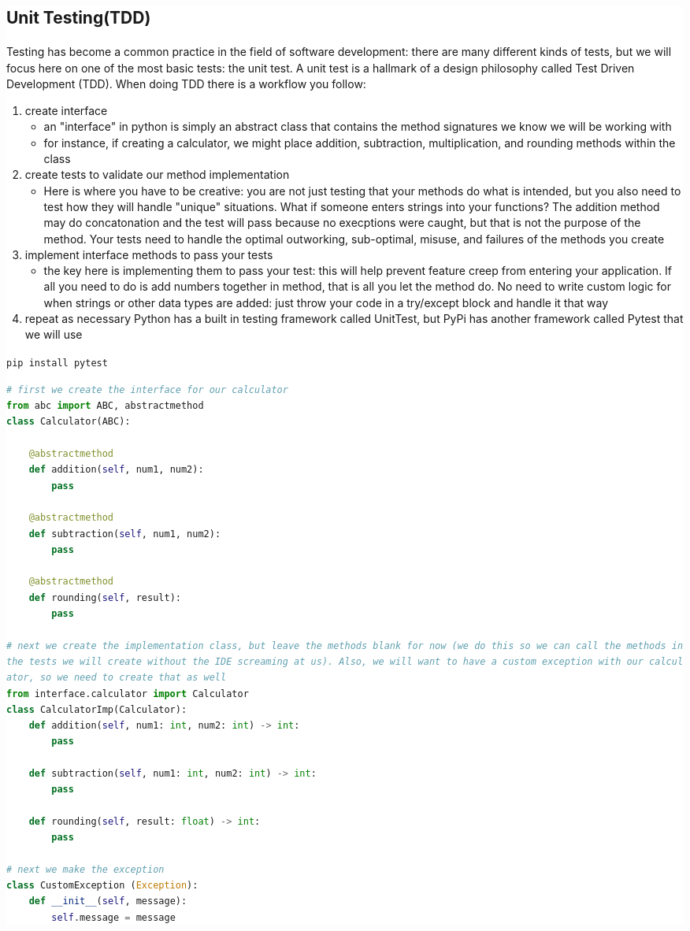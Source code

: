 
## Unit Testing(TDD)
Testing has become a common practice in the field of software development: there are many different kinds of tests, but we will focus here on one of the most basic tests: the unit test. A unit test is a hallmark of a design philosophy called Test Driven Development (TDD). When doing TDD there is a workflow you follow:
1. create interface
    - an "interface" in python is simply an abstract class that contains the method signatures we know we will be working with
    - for instance, if creating a calculator, we might place addition, subtraction, multiplication, and rounding methods within the class
2. create tests to validate our method implementation
    - Here is where you have to be creative: you are not just testing that your methods do what is intended, but you also need to test how they will handle "unique" situations. What if someone enters strings into your functions? The addition method may do concatonation and the test will pass because no execptions were caught, but that is not the purpose of the method. Your tests need to handle the optimal outworking, sub-optimal, misuse, and failures of the methods you create
3. implement interface methods to pass your tests
    - the key here is implementing them to pass your test: this will help prevent feature creep from entering your application. If all you need to do is add numbers together in method, that is all you let the method do. No need to write custom logic for when strings or other data types are added: just throw your code in a try/except block and handle it that way
4. repeat as necessary
Python has a built in testing framework called UnitTest, but PyPi has another framework called Pytest that we will use
```cli
pip install pytest
```
```python
# first we create the interface for our calculator
from abc import ABC, abstractmethod
class Calculator(ABC):

    @abstractmethod
    def addition(self, num1, num2):
        pass

    @abstractmethod
    def subtraction(self, num1, num2):
        pass

    @abstractmethod
    def rounding(self, result):
        pass

# next we create the implementation class, but leave the methods blank for now (we do this so we can call the methods in the tests we will create without the IDE screaming at us). Also, we will want to have a custom exception with our calculator, so we need to create that as well
from interface.calculator import Calculator
class CalculatorImp(Calculator):
    def addition(self, num1: int, num2: int) -> int:
        pass

    def subtraction(self, num1: int, num2: int) -> int:
        pass

    def rounding(self, result: float) -> int:
        pass

# next we make the exception
class CustomException (Exception):
    def __init__(self, message):
        self.message = message
```
